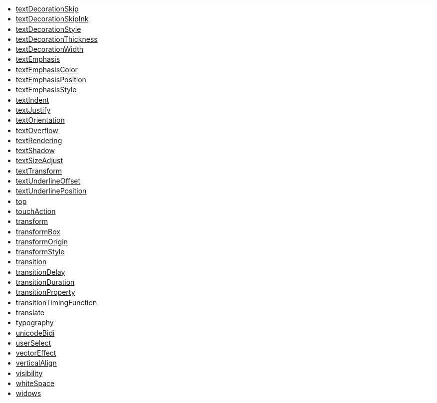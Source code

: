 - [textDecorationSkip](components_GraphEditor_DataEditor._internal_.AllSystemCSSProperties.md#textdecorationskip)
- [textDecorationSkipInk](components_GraphEditor_DataEditor._internal_.AllSystemCSSProperties.md#textdecorationskipink)
- [textDecorationStyle](components_GraphEditor_DataEditor._internal_.AllSystemCSSProperties.md#textdecorationstyle)
- [textDecorationThickness](components_GraphEditor_DataEditor._internal_.AllSystemCSSProperties.md#textdecorationthickness)
- [textDecorationWidth](components_GraphEditor_DataEditor._internal_.AllSystemCSSProperties.md#textdecorationwidth)
- [textEmphasis](components_GraphEditor_DataEditor._internal_.AllSystemCSSProperties.md#textemphasis)
- [textEmphasisColor](components_GraphEditor_DataEditor._internal_.AllSystemCSSProperties.md#textemphasiscolor)
- [textEmphasisPosition](components_GraphEditor_DataEditor._internal_.AllSystemCSSProperties.md#textemphasisposition)
- [textEmphasisStyle](components_GraphEditor_DataEditor._internal_.AllSystemCSSProperties.md#textemphasisstyle)
- [textIndent](components_GraphEditor_DataEditor._internal_.AllSystemCSSProperties.md#textindent)
- [textJustify](components_GraphEditor_DataEditor._internal_.AllSystemCSSProperties.md#textjustify)
- [textOrientation](components_GraphEditor_DataEditor._internal_.AllSystemCSSProperties.md#textorientation)
- [textOverflow](components_GraphEditor_DataEditor._internal_.AllSystemCSSProperties.md#textoverflow)
- [textRendering](components_GraphEditor_DataEditor._internal_.AllSystemCSSProperties.md#textrendering)
- [textShadow](components_GraphEditor_DataEditor._internal_.AllSystemCSSProperties.md#textshadow)
- [textSizeAdjust](components_GraphEditor_DataEditor._internal_.AllSystemCSSProperties.md#textsizeadjust)
- [textTransform](components_GraphEditor_DataEditor._internal_.AllSystemCSSProperties.md#texttransform)
- [textUnderlineOffset](components_GraphEditor_DataEditor._internal_.AllSystemCSSProperties.md#textunderlineoffset)
- [textUnderlinePosition](components_GraphEditor_DataEditor._internal_.AllSystemCSSProperties.md#textunderlineposition)
- [top](components_GraphEditor_DataEditor._internal_.AllSystemCSSProperties.md#top)
- [touchAction](components_GraphEditor_DataEditor._internal_.AllSystemCSSProperties.md#touchaction)
- [transform](components_GraphEditor_DataEditor._internal_.AllSystemCSSProperties.md#transform)
- [transformBox](components_GraphEditor_DataEditor._internal_.AllSystemCSSProperties.md#transformbox)
- [transformOrigin](components_GraphEditor_DataEditor._internal_.AllSystemCSSProperties.md#transformorigin)
- [transformStyle](components_GraphEditor_DataEditor._internal_.AllSystemCSSProperties.md#transformstyle)
- [transition](components_GraphEditor_DataEditor._internal_.AllSystemCSSProperties.md#transition)
- [transitionDelay](components_GraphEditor_DataEditor._internal_.AllSystemCSSProperties.md#transitiondelay)
- [transitionDuration](components_GraphEditor_DataEditor._internal_.AllSystemCSSProperties.md#transitionduration)
- [transitionProperty](components_GraphEditor_DataEditor._internal_.AllSystemCSSProperties.md#transitionproperty)
- [transitionTimingFunction](components_GraphEditor_DataEditor._internal_.AllSystemCSSProperties.md#transitiontimingfunction)
- [translate](components_GraphEditor_DataEditor._internal_.AllSystemCSSProperties.md#translate)
- [typography](components_GraphEditor_DataEditor._internal_.AllSystemCSSProperties.md#typography)
- [unicodeBidi](components_GraphEditor_DataEditor._internal_.AllSystemCSSProperties.md#unicodebidi)
- [userSelect](components_GraphEditor_DataEditor._internal_.AllSystemCSSProperties.md#userselect)
- [vectorEffect](components_GraphEditor_DataEditor._internal_.AllSystemCSSProperties.md#vectoreffect)
- [verticalAlign](components_GraphEditor_DataEditor._internal_.AllSystemCSSProperties.md#verticalalign)
- [visibility](components_GraphEditor_DataEditor._internal_.AllSystemCSSProperties.md#visibility)
- [whiteSpace](components_GraphEditor_DataEditor._internal_.AllSystemCSSProperties.md#whitespace)
- [widows](components_GraphEditor_DataEditor._internal_.AllSystemCSSProperties.md#widows)